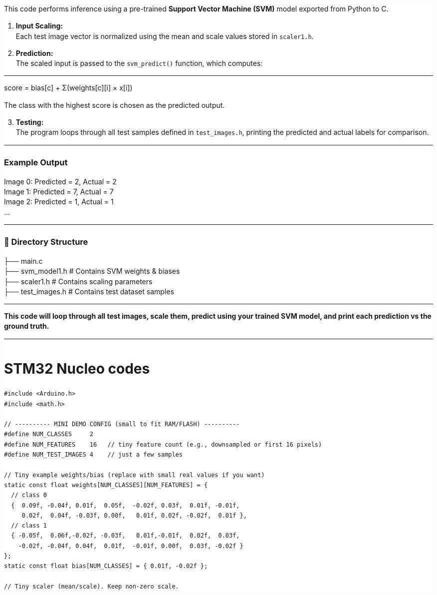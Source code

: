 This code performs inference using a pre-trained **Support Vector Machine (SVM)** model exported from Python to C.

1. **Input Scaling:**  
   Each test image vector is normalized using the mean and scale values stored in `scaler1.h`.

2. **Prediction:**  
   The scaled input is passed to the `svm_predict()` function, which computes:

---

score = bias[c] + Σ(weights[c][i] × x[i])

The class with the highest score is chosen as the predicted output.

3. **Testing:**  
The program loops through all test samples defined in `test_images.h`, printing the predicted and actual labels for comparison.

---

### Example Output
Image 0: Predicted = 2, Actual = 2 <br>
Image 1: Predicted = 7, Actual = 7 <br>
Image 2: Predicted = 1, Actual = 1 <br>
...


---

### 📂 Directory Structure
├── main.c <br>
├── svm_model1.h # Contains SVM weights & biases <br>
├── scaler1.h # Contains scaling parameters <br>
├── test_images.h # Contains test dataset samples


---

**This code will loop through all test images, scale them, predict using your trained SVM model, and print each prediction vs the ground truth.**

---

# STM32 Nucleo codes

```
#include <Arduino.h>
#include <math.h>

// ---------- MINI DEMO CONFIG (small to fit RAM/FLASH) ----------
#define NUM_CLASSES     2
#define NUM_FEATURES    16   // tiny feature count (e.g., downsampled or first 16 pixels)
#define NUM_TEST_IMAGES 4    // just a few samples

// Tiny example weights/bias (replace with small real values if you want)
static const float weights[NUM_CLASSES][NUM_FEATURES] = {
  // class 0
  {  0.09f, -0.04f, 0.01f,  0.05f,  -0.02f, 0.03f,  0.01f, -0.01f,
     0.02f,  0.04f, -0.03f, 0.00f,   0.01f, 0.02f, -0.02f,  0.01f },
  // class 1
  { -0.05f,  0.06f,-0.02f, -0.03f,   0.01f,-0.01f,  0.02f,  0.03f,
    -0.02f, -0.04f, 0.04f,  0.01f,  -0.01f, 0.00f,  0.03f, -0.02f }
};
static const float bias[NUM_CLASSES] = { 0.01f, -0.02f };

// Tiny scaler (mean/scale). Keep non-zero scale.
```